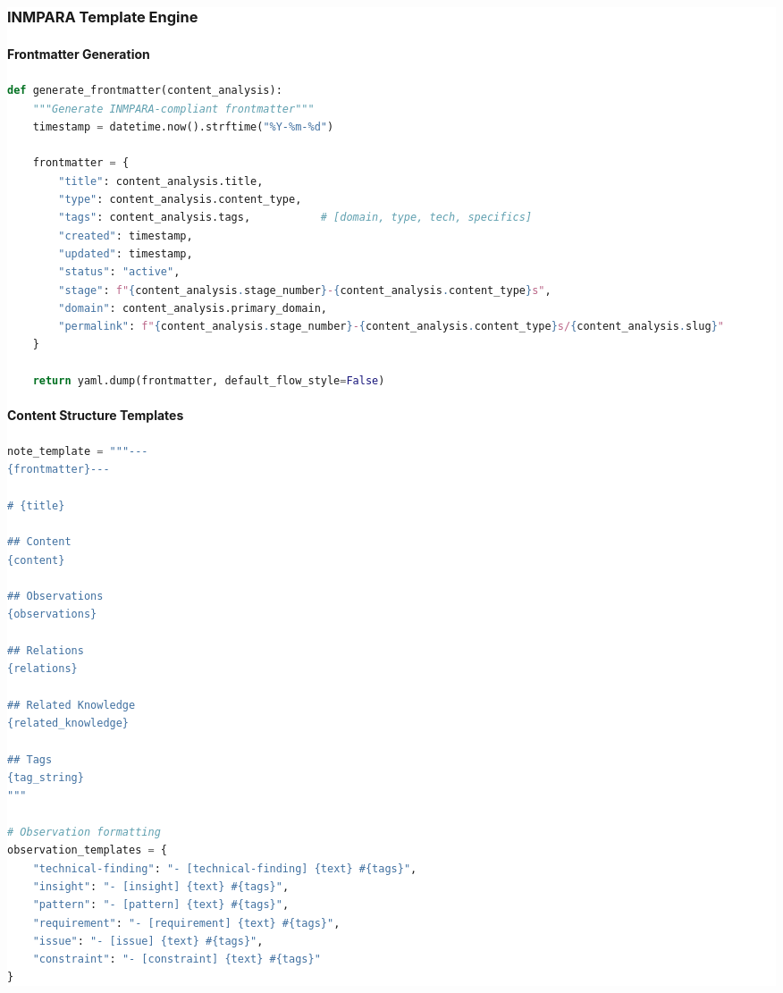 ### INMPARA Template Engine

#### Frontmatter Generation
```python
def generate_frontmatter(content_analysis):
    """Generate INMPARA-compliant frontmatter"""
    timestamp = datetime.now().strftime("%Y-%m-%d")
    
    frontmatter = {
        "title": content_analysis.title,
        "type": content_analysis.content_type,
        "tags": content_analysis.tags,           # [domain, type, tech, specifics]
        "created": timestamp,
        "updated": timestamp,
        "status": "active",
        "stage": f"{content_analysis.stage_number}-{content_analysis.content_type}s",
        "domain": content_analysis.primary_domain,
        "permalink": f"{content_analysis.stage_number}-{content_analysis.content_type}s/{content_analysis.slug}"
    }
    
    return yaml.dump(frontmatter, default_flow_style=False)
```

#### Content Structure Templates
```python
note_template = """---
{frontmatter}---

# {title}

## Content
{content}

## Observations
{observations}

## Relations
{relations}

## Related Knowledge
{related_knowledge}

## Tags
{tag_string}
"""

# Observation formatting
observation_templates = {
    "technical-finding": "- [technical-finding] {text} #{tags}",
    "insight": "- [insight] {text} #{tags}",
    "pattern": "- [pattern] {text} #{tags}",
    "requirement": "- [requirement] {text} #{tags}",
    "issue": "- [issue] {text} #{tags}",
    "constraint": "- [constraint] {text} #{tags}"
}
```
